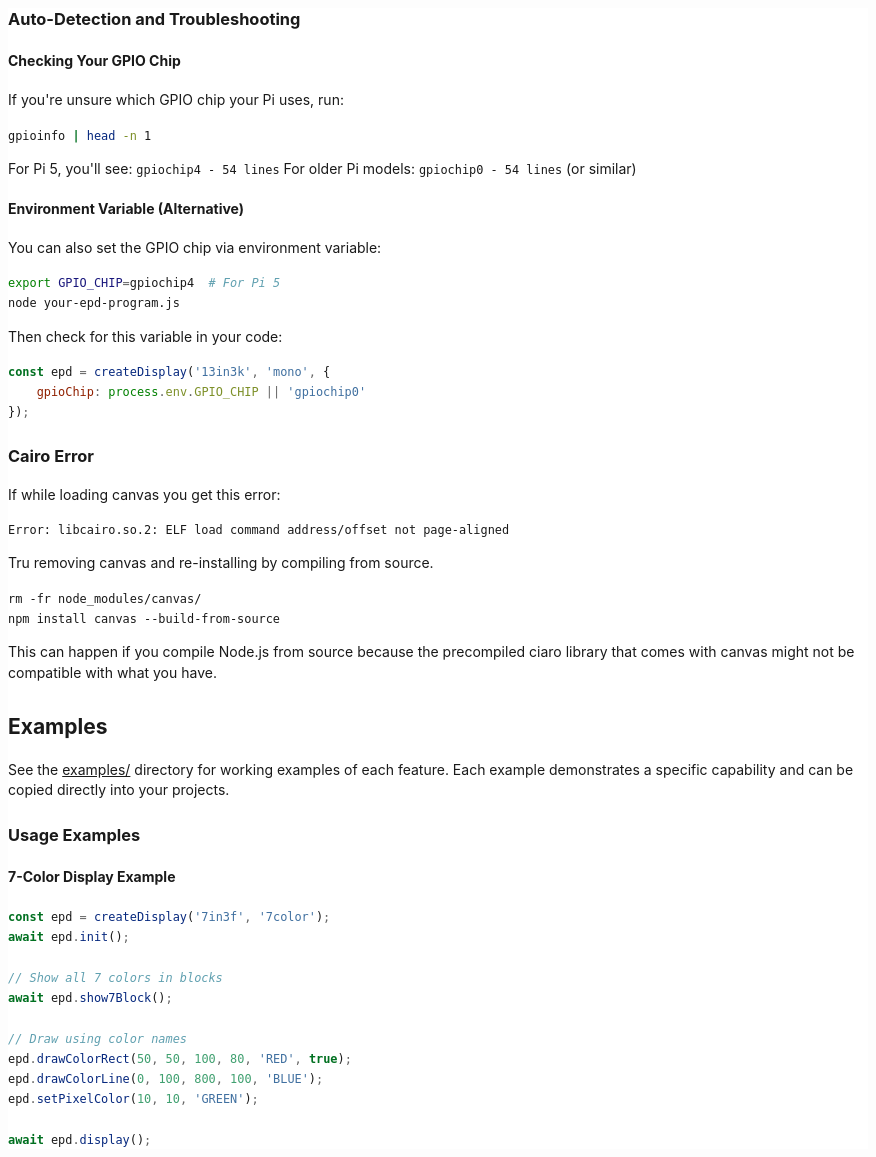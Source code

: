 ### Auto-Detection and Troubleshooting

#### Checking Your GPIO Chip
If you're unsure which GPIO chip your Pi uses, run:
```bash
gpioinfo | head -n 1
```

For Pi 5, you'll see: `gpiochip4 - 54 lines`
For older Pi models: `gpiochip0 - 54 lines` (or similar)

#### Environment Variable (Alternative)
You can also set the GPIO chip via environment variable:
```bash
export GPIO_CHIP=gpiochip4  # For Pi 5
node your-epd-program.js
```

Then check for this variable in your code:
```javascript
const epd = createDisplay('13in3k', 'mono', {
    gpioChip: process.env.GPIO_CHIP || 'gpiochip0'
});
```

### Cairo Error

If while loading canvas you get this error:

```
Error: libcairo.so.2: ELF load command address/offset not page-aligned
```

Tru removing canvas and re-installing by compiling from source.

```
rm -fr node_modules/canvas/
npm install canvas --build-from-source
```

This can happen if you compile Node.js from source because the precompiled ciaro library that comes with canvas might not be compatible with what you have.

## Examples

See the [examples/](examples/) directory for working examples of each feature. Each example demonstrates a specific capability and can be copied directly into your projects.

### Usage Examples

#### 7-Color Display Example
```javascript
const epd = createDisplay('7in3f', '7color');
await epd.init();

// Show all 7 colors in blocks
await epd.show7Block();

// Draw using color names
epd.drawColorRect(50, 50, 100, 80, 'RED', true);
epd.drawColorLine(0, 100, 800, 100, 'BLUE');
epd.setPixelColor(10, 10, 'GREEN');

await epd.display();
```
